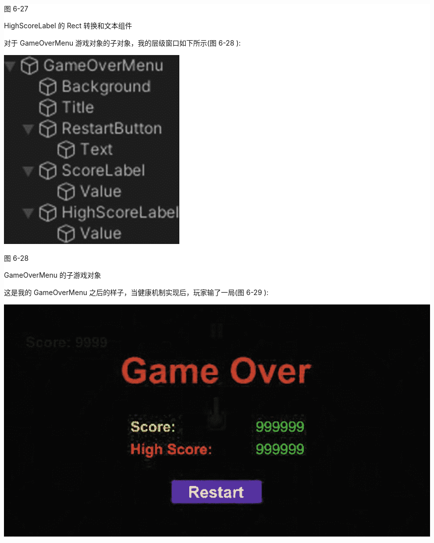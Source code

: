 图 6-27

HighScoreLabel 的 Rect 转换和文本组件

对于 GameOverMenu 游戏对象的子对象，我的层级窗口如下所示(图 6-28 ):

![img/491558_1_En_6_Fig28_HTML.jpg](img/491558_1_En_6_Fig28_HTML.jpg)

图 6-28

GameOverMenu 的子游戏对象

这是我的 GameOverMenu 之后的样子，当健康机制实现后，玩家输了一局(图 6-29 ):

![img/491558_1_En_6_Fig29_HTML.jpg](img/491558_1_En_6_Fig29_HTML.jpg)
